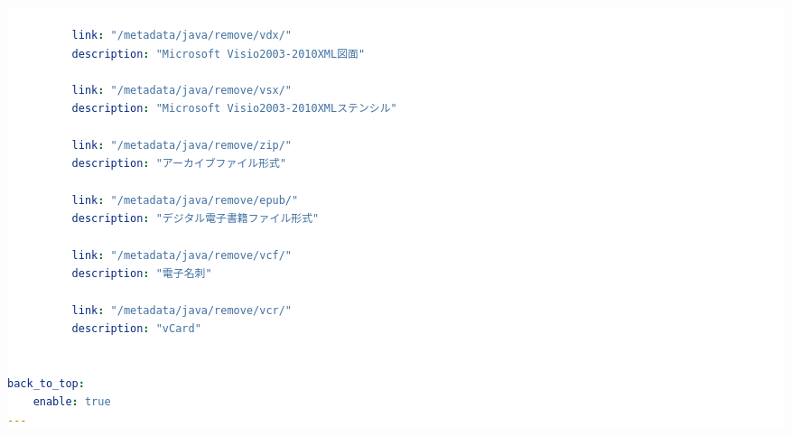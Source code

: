 ```yaml

          link: "/metadata/java/remove/vdx/"
          description: "Microsoft Visio2003-2010XML図面"

          link: "/metadata/java/remove/vsx/"
          description: "Microsoft Visio2003-2010XMLステンシル"

          link: "/metadata/java/remove/zip/"
          description: "アーカイブファイル形式"

          link: "/metadata/java/remove/epub/"
          description: "デジタル電子書籍ファイル形式"

          link: "/metadata/java/remove/vcf/"
          description: "電子名刺"

          link: "/metadata/java/remove/vcr/"
          description: "vCard"


back_to_top:
    enable: true
---
```

